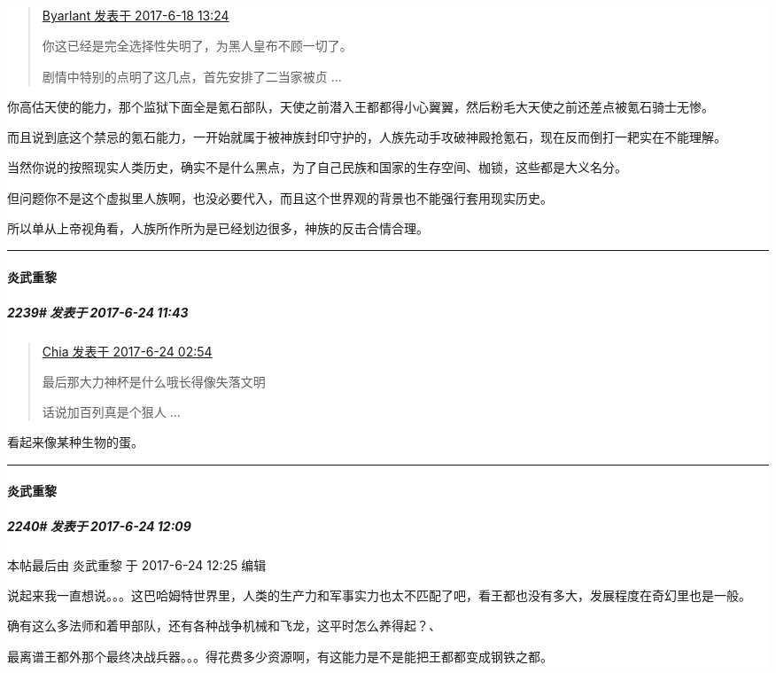 

<blockquote><a href="httphttps://bbs.saraba1st.com/2b/forum.php?mod=redirect&amp;goto=findpost&amp;pid=36305823&amp;ptid=1229445" target="_blank">Byarlant 发表于 2017-6-18 13:24</a>

你这已经是完全选择性失明了，为黑人皇布不顾一切了。


剧情中特别的点明了这几点，首先安排了二当家被贞 ...</blockquote>
你高估天使的能力，那个监狱下面全是氪石部队，天使之前潜入王都都得小心翼翼，然后粉毛大天使之前还差点被氪石骑士无惨。


而且说到底这个禁忌的氪石能力，一开始就属于被神族封印守护的，人族先动手攻破神殿抢氪石，现在反而倒打一耙实在不能理解。


当然你说的按照现实人类历史，确实不是什么黑点，为了自己民族和国家的生存空间、枷锁，这些都是大义名分。


但问题你不是这个虚拟里人族啊，也没必要代入，而且这个世界观的背景也不能强行套用现实历史。


所以单从上帝视角看，人族所作所为是已经划边很多，神族的反击合情合理。








-----

####  炎武重黎  
##### 2239#       发表于 2017-6-24 11:43



<blockquote><a href="httphttps://bbs.saraba1st.com/2b/forum.php?mod=redirect&amp;goto=findpost&amp;pid=36372199&amp;ptid=1229445" target="_blank">Chia 发表于 2017-6-24 02:54</a>

最后那大力神杯是什么哦长得像失落文明


话说加百列真是个狠人 ...</blockquote>
看起来像某种生物的蛋。







-----

####  炎武重黎  
##### 2240#       发表于 2017-6-24 12:09



 本帖最后由 炎武重黎 于 2017-6-24 12:25 编辑 

说起来我一直想说。。。这巴哈姆特世界里，人类的生产力和军事实力也太不匹配了吧，看王都也没有多大，发展程度在奇幻里也是一般。


确有这么多法师和着甲部队，还有各种战争机械和飞龙，这平时怎么养得起？、


最离谱王都外那个最终决战兵器。。。得花费多少资源啊，有这能力是不是能把王都都变成钢铁之都。

